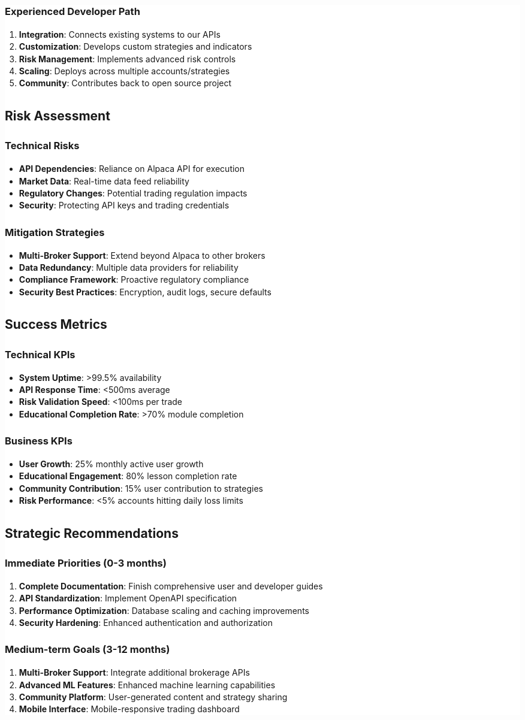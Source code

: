 ### Experienced Developer Path
1. **Integration**: Connects existing systems to our APIs
2. **Customization**: Develops custom strategies and indicators
3. **Risk Management**: Implements advanced risk controls
4. **Scaling**: Deploys across multiple accounts/strategies
5. **Community**: Contributes back to open source project

## Risk Assessment

### Technical Risks
- **API Dependencies**: Reliance on Alpaca API for execution
- **Market Data**: Real-time data feed reliability
- **Regulatory Changes**: Potential trading regulation impacts
- **Security**: Protecting API keys and trading credentials

### Mitigation Strategies
- **Multi-Broker Support**: Extend beyond Alpaca to other brokers
- **Data Redundancy**: Multiple data providers for reliability
- **Compliance Framework**: Proactive regulatory compliance
- **Security Best Practices**: Encryption, audit logs, secure defaults

## Success Metrics

### Technical KPIs
- **System Uptime**: >99.5% availability
- **API Response Time**: <500ms average
- **Risk Validation Speed**: <100ms per trade
- **Educational Completion Rate**: >70% module completion

### Business KPIs
- **User Growth**: 25% monthly active user growth
- **Educational Engagement**: 80% lesson completion rate
- **Community Contribution**: 15% user contribution to strategies
- **Risk Performance**: <5% accounts hitting daily loss limits

## Strategic Recommendations

### Immediate Priorities (0-3 months)
1. **Complete Documentation**: Finish comprehensive user and developer guides
2. **API Standardization**: Implement OpenAPI specification
3. **Performance Optimization**: Database scaling and caching improvements
4. **Security Hardening**: Enhanced authentication and authorization

### Medium-term Goals (3-12 months)
1. **Multi-Broker Support**: Integrate additional brokerage APIs
2. **Advanced ML Features**: Enhanced machine learning capabilities
3. **Community Platform**: User-generated content and strategy sharing
4. **Mobile Interface**: Mobile-responsive trading dashboard
